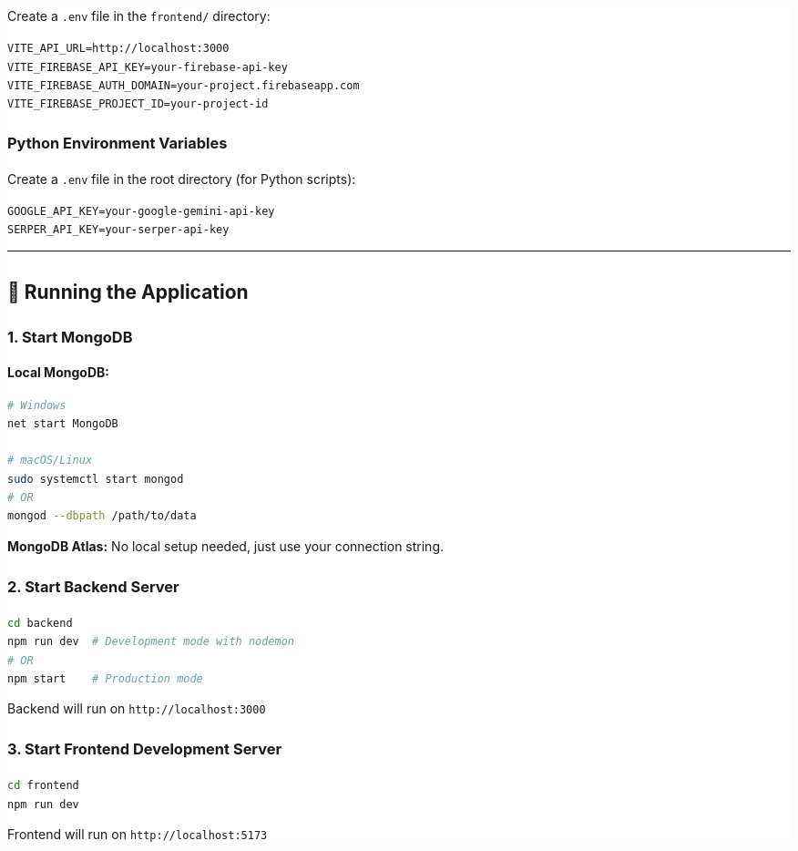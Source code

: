 Create a `.env` file in the `frontend/` directory:

```env
VITE_API_URL=http://localhost:3000
VITE_FIREBASE_API_KEY=your-firebase-api-key
VITE_FIREBASE_AUTH_DOMAIN=your-project.firebaseapp.com
VITE_FIREBASE_PROJECT_ID=your-project-id
```

### Python Environment Variables

Create a `.env` file in the root directory (for Python scripts):

```env
GOOGLE_API_KEY=your-google-gemini-api-key
SERPER_API_KEY=your-serper-api-key
```

---

## 🏃 Running the Application

### 1. Start MongoDB

**Local MongoDB:**
```bash
# Windows
net start MongoDB

# macOS/Linux
sudo systemctl start mongod
# OR
mongod --dbpath /path/to/data
```

**MongoDB Atlas:** No local setup needed, just use your connection string.

### 2. Start Backend Server

```bash
cd backend
npm run dev  # Development mode with nodemon
# OR
npm start    # Production mode
```

Backend will run on `http://localhost:3000`

### 3. Start Frontend Development Server

```bash
cd frontend
npm run dev
```

Frontend will run on `http://localhost:5173`
